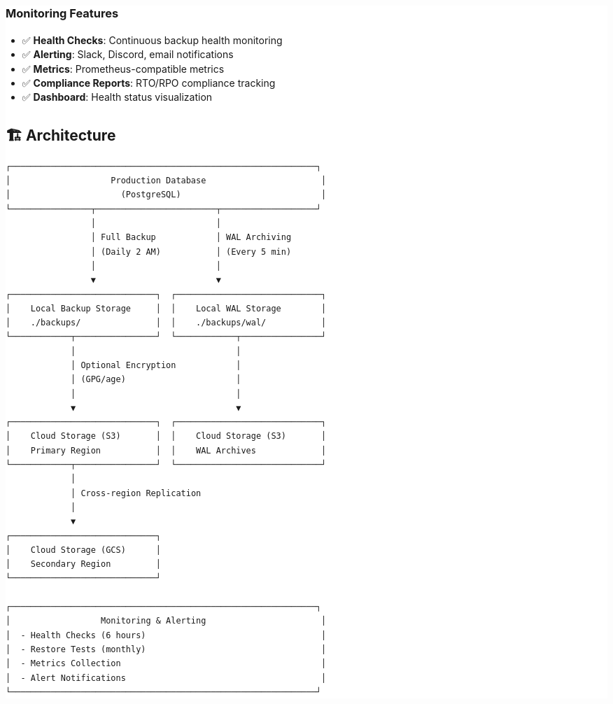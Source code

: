 ### Monitoring Features

- ✅ **Health Checks**: Continuous backup health monitoring
- ✅ **Alerting**: Slack, Discord, email notifications
- ✅ **Metrics**: Prometheus-compatible metrics
- ✅ **Compliance Reports**: RTO/RPO compliance tracking
- ✅ **Dashboard**: Health status visualization

## 🏗️ Architecture

```
┌─────────────────────────────────────────────────────────────┐
│                    Production Database                       │
│                      (PostgreSQL)                            │
└────────────────┬────────────────────────┬───────────────────┘
                 │                        │
                 │ Full Backup            │ WAL Archiving
                 │ (Daily 2 AM)           │ (Every 5 min)
                 │                        │
                 ▼                        ▼
┌─────────────────────────────┐  ┌─────────────────────────────┐
│    Local Backup Storage     │  │    Local WAL Storage        │
│    ./backups/               │  │    ./backups/wal/           │
└────────────┬────────────────┘  └────────────┬────────────────┘
             │                                │
             │ Optional Encryption            │
             │ (GPG/age)                      │
             │                                │
             ▼                                ▼
┌─────────────────────────────┐  ┌─────────────────────────────┐
│    Cloud Storage (S3)       │  │    Cloud Storage (S3)       │
│    Primary Region           │  │    WAL Archives             │
└────────────┬────────────────┘  └─────────────────────────────┘
             │
             │ Cross-region Replication
             │
             ▼
┌─────────────────────────────┐
│    Cloud Storage (GCS)      │
│    Secondary Region         │
└─────────────────────────────┘

┌─────────────────────────────────────────────────────────────┐
│                  Monitoring & Alerting                       │
│  - Health Checks (6 hours)                                   │
│  - Restore Tests (monthly)                                   │
│  - Metrics Collection                                        │
│  - Alert Notifications                                       │
└─────────────────────────────────────────────────────────────┘
```
